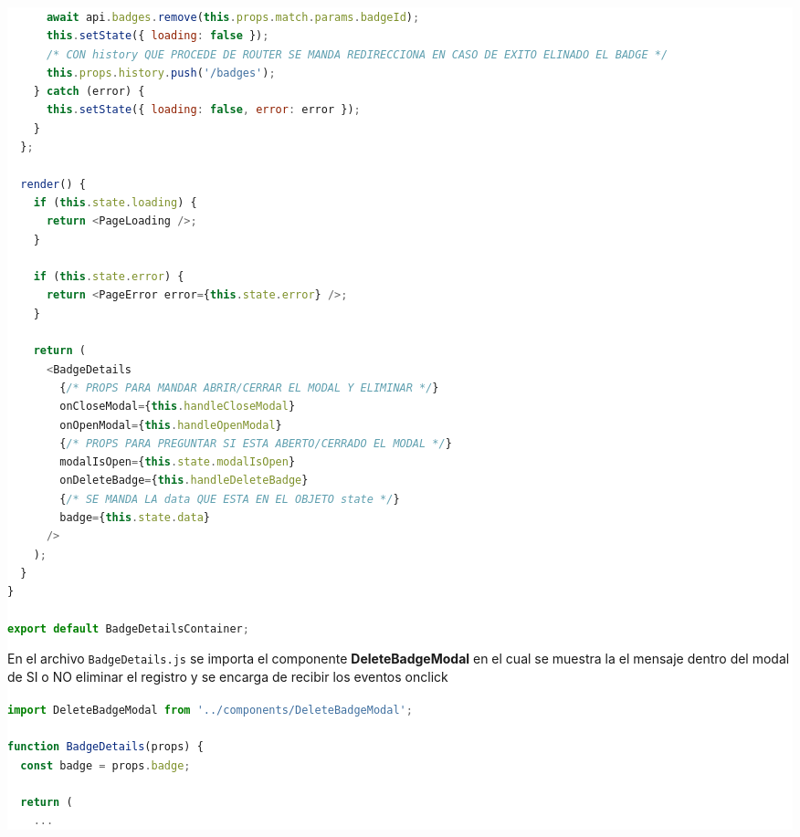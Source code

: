 ```js
      await api.badges.remove(this.props.match.params.badgeId);
      this.setState({ loading: false });
      /* CON history QUE PROCEDE DE ROUTER SE MANDA REDIRECCIONA EN CASO DE EXITO ELINADO EL BADGE */
      this.props.history.push('/badges');
    } catch (error) {
      this.setState({ loading: false, error: error });
    }
  };

  render() {
    if (this.state.loading) {
      return <PageLoading />;
    }

    if (this.state.error) {
      return <PageError error={this.state.error} />;
    }

    return (
      <BadgeDetails
        {/* PROPS PARA MANDAR ABRIR/CERRAR EL MODAL Y ELIMINAR */}
        onCloseModal={this.handleCloseModal}
        onOpenModal={this.handleOpenModal}
        {/* PROPS PARA PREGUNTAR SI ESTA ABERTO/CERRADO EL MODAL */}
        modalIsOpen={this.state.modalIsOpen}
        onDeleteBadge={this.handleDeleteBadge}
        {/* SE MANDA LA data QUE ESTA EN EL OBJETO state */}
        badge={this.state.data}
      />
    );
  }
}

export default BadgeDetailsContainer;

```

En el archivo `BadgeDetails.js` se importa el componente **DeleteBadgeModal** en el cual se muestra la el mensaje dentro del modal de SI o NO eliminar el registro y se encarga de recibir los eventos onclick

```js
import DeleteBadgeModal from '../components/DeleteBadgeModal';

function BadgeDetails(props) {
  const badge = props.badge;

  return (
    ...
```

